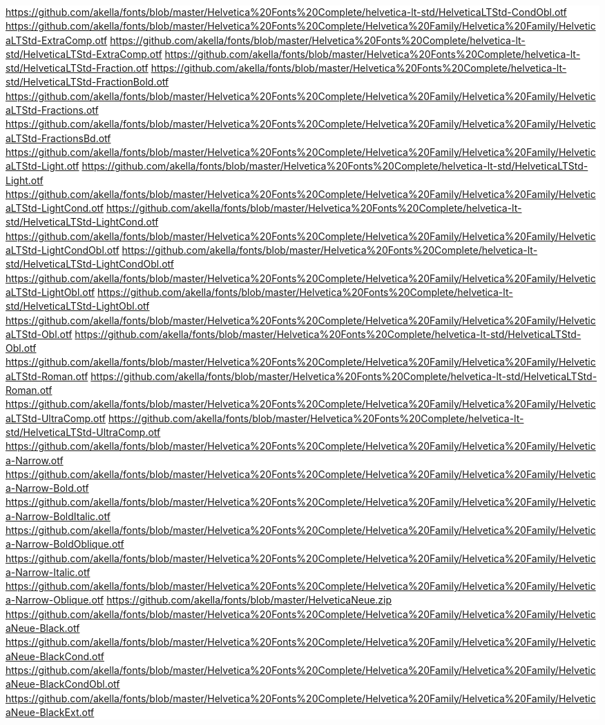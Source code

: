 https://github.com/akella/fonts/blob/master/Helvetica%20Fonts%20Complete/helvetica-lt-std/HelveticaLTStd-CondObl.otf
https://github.com/akella/fonts/blob/master/Helvetica%20Fonts%20Complete/Helvetica%20Family/Helvetica%20Family/HelveticaLTStd-ExtraComp.otf
https://github.com/akella/fonts/blob/master/Helvetica%20Fonts%20Complete/helvetica-lt-std/HelveticaLTStd-ExtraComp.otf
https://github.com/akella/fonts/blob/master/Helvetica%20Fonts%20Complete/helvetica-lt-std/HelveticaLTStd-Fraction.otf
https://github.com/akella/fonts/blob/master/Helvetica%20Fonts%20Complete/helvetica-lt-std/HelveticaLTStd-FractionBold.otf
https://github.com/akella/fonts/blob/master/Helvetica%20Fonts%20Complete/Helvetica%20Family/Helvetica%20Family/HelveticaLTStd-Fractions.otf
https://github.com/akella/fonts/blob/master/Helvetica%20Fonts%20Complete/Helvetica%20Family/Helvetica%20Family/HelveticaLTStd-FractionsBd.otf
https://github.com/akella/fonts/blob/master/Helvetica%20Fonts%20Complete/Helvetica%20Family/Helvetica%20Family/HelveticaLTStd-Light.otf
https://github.com/akella/fonts/blob/master/Helvetica%20Fonts%20Complete/helvetica-lt-std/HelveticaLTStd-Light.otf
https://github.com/akella/fonts/blob/master/Helvetica%20Fonts%20Complete/Helvetica%20Family/Helvetica%20Family/HelveticaLTStd-LightCond.otf
https://github.com/akella/fonts/blob/master/Helvetica%20Fonts%20Complete/helvetica-lt-std/HelveticaLTStd-LightCond.otf
https://github.com/akella/fonts/blob/master/Helvetica%20Fonts%20Complete/Helvetica%20Family/Helvetica%20Family/HelveticaLTStd-LightCondObl.otf
https://github.com/akella/fonts/blob/master/Helvetica%20Fonts%20Complete/helvetica-lt-std/HelveticaLTStd-LightCondObl.otf
https://github.com/akella/fonts/blob/master/Helvetica%20Fonts%20Complete/Helvetica%20Family/Helvetica%20Family/HelveticaLTStd-LightObl.otf
https://github.com/akella/fonts/blob/master/Helvetica%20Fonts%20Complete/helvetica-lt-std/HelveticaLTStd-LightObl.otf
https://github.com/akella/fonts/blob/master/Helvetica%20Fonts%20Complete/Helvetica%20Family/Helvetica%20Family/HelveticaLTStd-Obl.otf
https://github.com/akella/fonts/blob/master/Helvetica%20Fonts%20Complete/helvetica-lt-std/HelveticaLTStd-Obl.otf
https://github.com/akella/fonts/blob/master/Helvetica%20Fonts%20Complete/Helvetica%20Family/Helvetica%20Family/HelveticaLTStd-Roman.otf
https://github.com/akella/fonts/blob/master/Helvetica%20Fonts%20Complete/helvetica-lt-std/HelveticaLTStd-Roman.otf
https://github.com/akella/fonts/blob/master/Helvetica%20Fonts%20Complete/Helvetica%20Family/Helvetica%20Family/HelveticaLTStd-UltraComp.otf
https://github.com/akella/fonts/blob/master/Helvetica%20Fonts%20Complete/helvetica-lt-std/HelveticaLTStd-UltraComp.otf
https://github.com/akella/fonts/blob/master/Helvetica%20Fonts%20Complete/Helvetica%20Family/Helvetica%20Family/Helvetica-Narrow.otf
https://github.com/akella/fonts/blob/master/Helvetica%20Fonts%20Complete/Helvetica%20Family/Helvetica%20Family/Helvetica-Narrow-Bold.otf
https://github.com/akella/fonts/blob/master/Helvetica%20Fonts%20Complete/Helvetica%20Family/Helvetica%20Family/Helvetica-Narrow-BoldItalic.otf
https://github.com/akella/fonts/blob/master/Helvetica%20Fonts%20Complete/Helvetica%20Family/Helvetica%20Family/Helvetica-Narrow-BoldOblique.otf
https://github.com/akella/fonts/blob/master/Helvetica%20Fonts%20Complete/Helvetica%20Family/Helvetica%20Family/Helvetica-Narrow-Italic.otf
https://github.com/akella/fonts/blob/master/Helvetica%20Fonts%20Complete/Helvetica%20Family/Helvetica%20Family/Helvetica-Narrow-Oblique.otf
https://github.com/akella/fonts/blob/master/HelveticaNeue.zip
https://github.com/akella/fonts/blob/master/Helvetica%20Fonts%20Complete/Helvetica%20Family/Helvetica%20Family/HelveticaNeue-Black.otf
https://github.com/akella/fonts/blob/master/Helvetica%20Fonts%20Complete/Helvetica%20Family/Helvetica%20Family/HelveticaNeue-BlackCond.otf
https://github.com/akella/fonts/blob/master/Helvetica%20Fonts%20Complete/Helvetica%20Family/Helvetica%20Family/HelveticaNeue-BlackCondObl.otf
https://github.com/akella/fonts/blob/master/Helvetica%20Fonts%20Complete/Helvetica%20Family/Helvetica%20Family/HelveticaNeue-BlackExt.otf